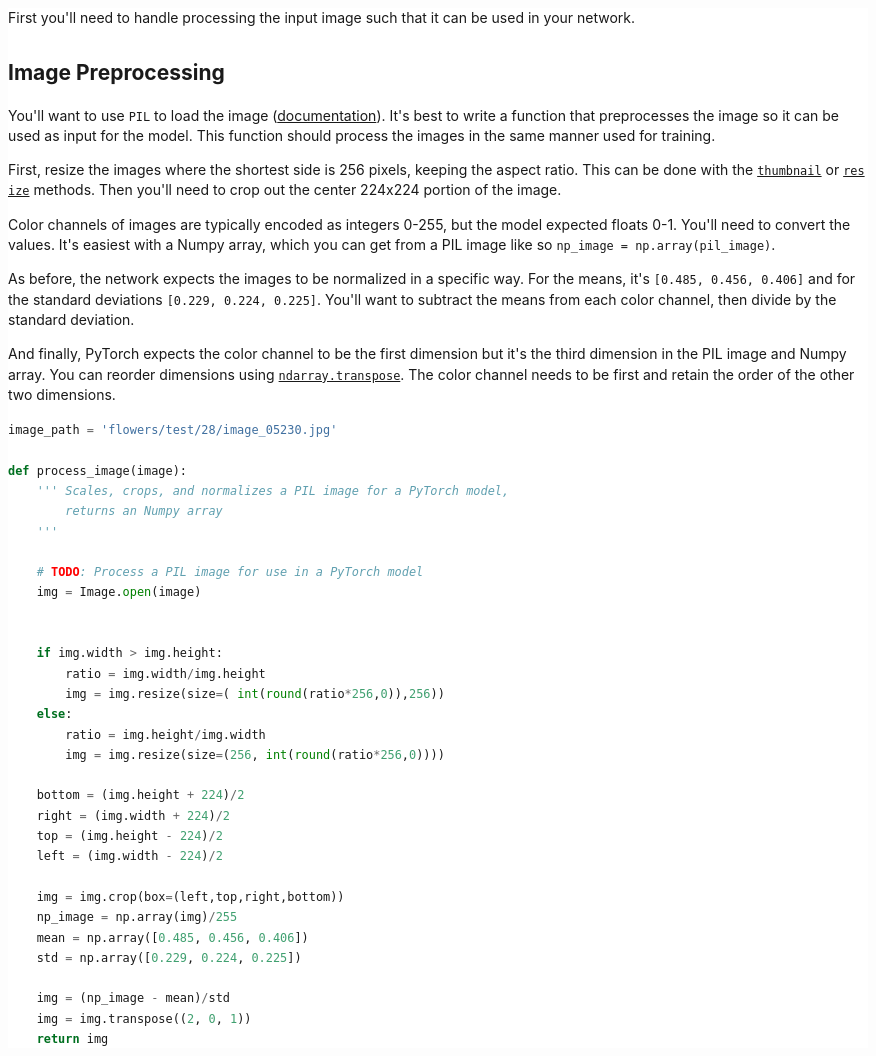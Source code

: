 First you'll need to handle processing the input image such that it can be used in your network. 

## Image Preprocessing

You'll want to use `PIL` to load the image ([documentation](https://pillow.readthedocs.io/en/latest/reference/Image.html)). It's best to write a function that preprocesses the image so it can be used as input for the model. This function should process the images in the same manner used for training. 

First, resize the images where the shortest side is 256 pixels, keeping the aspect ratio. This can be done with the [`thumbnail`](http://pillow.readthedocs.io/en/3.1.x/reference/Image.html#PIL.Image.Image.thumbnail) or [`resize`](http://pillow.readthedocs.io/en/3.1.x/reference/Image.html#PIL.Image.Image.thumbnail) methods. Then you'll need to crop out the center 224x224 portion of the image.

Color channels of images are typically encoded as integers 0-255, but the model expected floats 0-1. You'll need to convert the values. It's easiest with a Numpy array, which you can get from a PIL image like so `np_image = np.array(pil_image)`.

As before, the network expects the images to be normalized in a specific way. For the means, it's `[0.485, 0.456, 0.406]` and for the standard deviations `[0.229, 0.224, 0.225]`. You'll want to subtract the means from each color channel, then divide by the standard deviation. 

And finally, PyTorch expects the color channel to be the first dimension but it's the third dimension in the PIL image and Numpy array. You can reorder dimensions using [`ndarray.transpose`](https://docs.scipy.org/doc/numpy-1.13.0/reference/generated/numpy.ndarray.transpose.html). The color channel needs to be first and retain the order of the other two dimensions.


```python
image_path = 'flowers/test/28/image_05230.jpg'

def process_image(image):
    ''' Scales, crops, and normalizes a PIL image for a PyTorch model,
        returns an Numpy array
    '''
    
    # TODO: Process a PIL image for use in a PyTorch model
    img = Image.open(image)
    
    
    if img.width > img.height:
        ratio = img.width/img.height
        img = img.resize(size=( int(round(ratio*256,0)),256))    
    else:
        ratio = img.height/img.width
        img = img.resize(size=(256, int(round(ratio*256,0))))  
    
    bottom = (img.height + 224)/2
    right = (img.width + 224)/2
    top = (img.height - 224)/2
    left = (img.width - 224)/2
    
    img = img.crop(box=(left,top,right,bottom))
    np_image = np.array(img)/255
    mean = np.array([0.485, 0.456, 0.406])
    std = np.array([0.229, 0.224, 0.225])
    
    img = (np_image - mean)/std 
    img = img.transpose((2, 0, 1))
    return img


```
